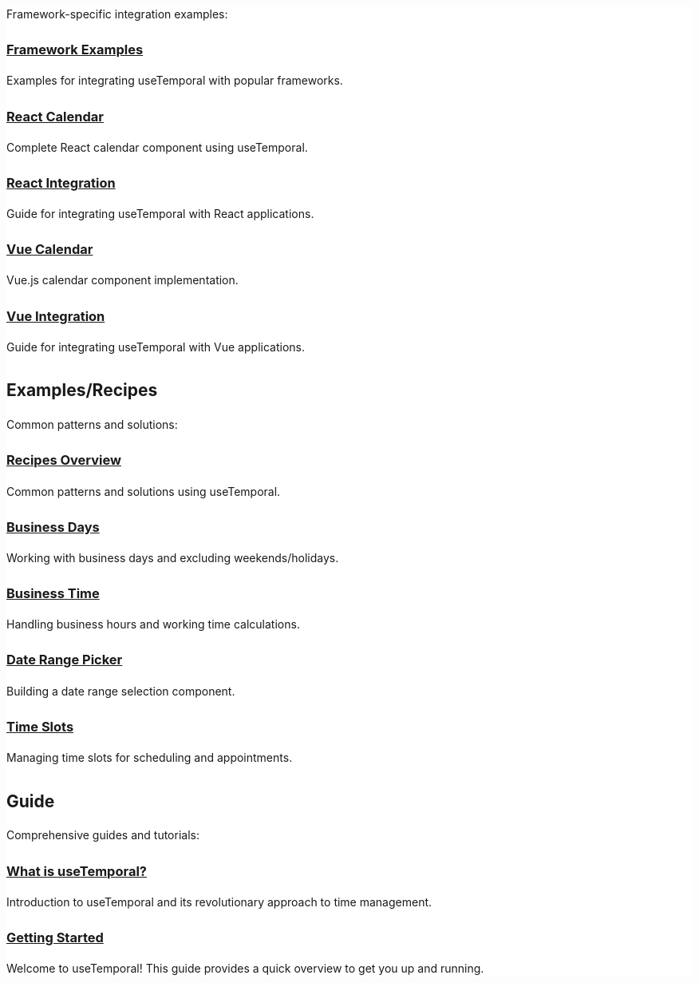 Framework-specific integration examples:

### [Framework Examples](./examples/frameworks/index.md)
Examples for integrating useTemporal with popular frameworks.

### [React Calendar](./examples/frameworks/react-calendar.md)
Complete React calendar component using useTemporal.

### [React Integration](./examples/frameworks/react-integration.md)
Guide for integrating useTemporal with React applications.

### [Vue Calendar](./examples/frameworks/vue-calendar.md)
Vue.js calendar component implementation.

### [Vue Integration](./examples/frameworks/vue-integration.md)
Guide for integrating useTemporal with Vue applications.

## Examples/Recipes

Common patterns and solutions:

### [Recipes Overview](./examples/recipes/index.md)
Common patterns and solutions using useTemporal.

### [Business Days](./examples/recipes/business-days.md)
Working with business days and excluding weekends/holidays.

### [Business Time](./examples/recipes/business-time.md)
Handling business hours and working time calculations.

### [Date Range Picker](./examples/recipes/date-range-picker.md)
Building a date range selection component.

### [Time Slots](./examples/recipes/time-slots.md)
Managing time slots for scheduling and appointments.

## Guide

Comprehensive guides and tutorials:

### [What is useTemporal?](./guide/what-is-usetemporal.md)
Introduction to useTemporal and its revolutionary approach to time management.

### [Getting Started](./guide/getting-started.md)
Welcome to useTemporal! This guide provides a quick overview to get you up and running.
